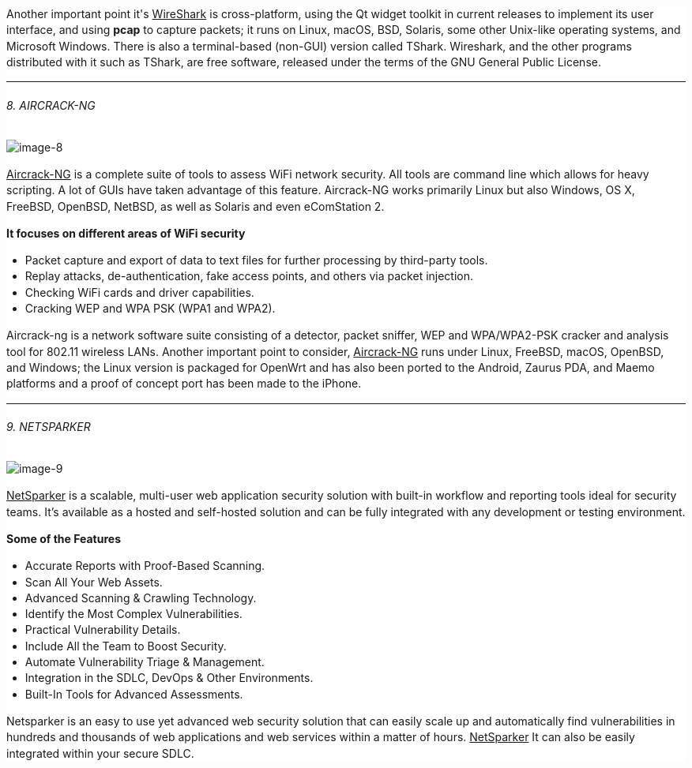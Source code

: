 Another important point it's [WireShark](https://www.wireshark.org/) is cross-platform, using the Qt widget toolkit in current releases to implement its user interface, and using **pcap** to capture packets; it runs on Linux, macOS, BSD, Solaris, some other Unix-like operating systems, and Microsoft Windows. There is also a terminal-based (non-GUI) version called TShark. Wireshark, and the other programs distributed with it such as TShark, are free software, released under the terms of the GNU General Public License.

* * *

###### 8. AIRCRACK-NG

![image-8](https://raw.githubusercontent.com/cybsploit/tutorials/master/medias/3f50658f30aaa5da86dae9acdaf0e4b6-8.png "Image-8")

[Aircrack-NG](https://www.aircrack-ng.org/) is a complete suite of tools to assess WiFi network security. All tools are command line which allows for heavy scripting. A lot of GUIs have taken advantage of this feature. Aircrack-NG works primarily Linux but also Windows, OS X, FreeBSD, OpenBSD, NetBSD, as well as Solaris and even eComStation 2.

**It focuses on different areas of WiFi security**

- Packet capture and export of data to text files for further processing by third-party tools.
- Replay attacks, de-authentication, fake access points, and others via packet injection.
- Checking WiFi cards and driver capabilities.
- Cracking WEP and WPA PSK (WPA1 and WPA2).

Aircrack-ng is a network software suite consisting of a detector, packet sniffer, WEP and WPA/WPA2-PSK cracker and analysis tool for 802.11 wireless LANs. Another important point to consider, [Aircrack-NG](https://www.aircrack-ng.org/) runs under Linux, FreeBSD, macOS, OpenBSD, and Windows; the Linux version is packaged for OpenWrt and has also been ported to the Android, Zaurus PDA, and Maemo platforms and a proof of concept port has been made to the iPhone.

* * *

###### 9. NETSPARKER

![image-9](https://raw.githubusercontent.com/cybsploit/tutorials/master/medias/3f50658f30aaa5da86dae9acdaf0e4b6-9.png "Image-9")

[NetSparker](https://www.netsparker.com) is a scalable, multi-user web application security solution with built-in workflow and reporting tools ideal for security teams. It’s available as a hosted and self-hosted solution and can be fully integrated with any development or testing environment.

**Some of the Features**

- Accurate Reports with Proof-Based Scanning.
- Scan All Your Web Assets.
- Advanced Scanning & Crawling Technology.
- Identify the Most Complex Vulnerabilities.
- Practical Vulnerability Details.
- Include All the Team to Boost Security.
- Automate Vulnerability Triage & Management.
- Integration in the SDLC, DevOps & Other Environments.
- Built-In Tools for Advanced Assessments.

Netsparker is an easy to use yet advanced web security solution that can easily scale up and automatically find vulnerabilities in hundreds and thousands of web applications and web services within a matter of hours. [NetSparker](https://www.netsparker.com) It can also be easily integrated within your secure SDLC.
